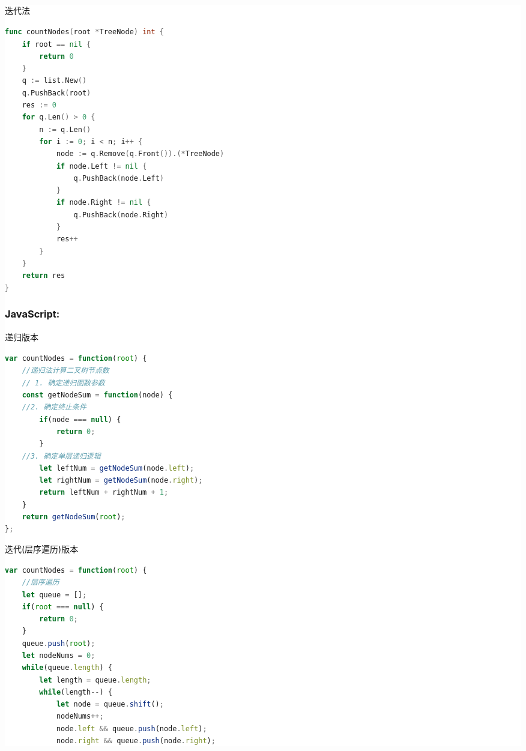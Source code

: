 
迭代法

```go
func countNodes(root *TreeNode) int {
    if root == nil {
        return 0
    }
    q := list.New()
    q.PushBack(root)
    res := 0
    for q.Len() > 0 {
        n := q.Len()
        for i := 0; i < n; i++ {
            node := q.Remove(q.Front()).(*TreeNode)
            if node.Left != nil {
                q.PushBack(node.Left)
            }
            if node.Right != nil {
                q.PushBack(node.Right)
            }
            res++
        }
    }
    return res 
}
```

### JavaScript:

递归版本
```javascript
var countNodes = function(root) {
    //递归法计算二叉树节点数
    // 1. 确定递归函数参数
    const getNodeSum = function(node) {
    //2. 确定终止条件
        if(node === null) {
            return 0;
        }
    //3. 确定单层递归逻辑
        let leftNum = getNodeSum(node.left);
        let rightNum = getNodeSum(node.right);
        return leftNum + rightNum + 1;
    }
    return getNodeSum(root);
};
```

迭代(层序遍历)版本
```javascript
var countNodes = function(root) {
    //层序遍历
    let queue = [];
    if(root === null) {
        return 0;
    }
    queue.push(root);
    let nodeNums = 0;
    while(queue.length) {
        let length = queue.length;
        while(length--) {
            let node = queue.shift();
            nodeNums++;
            node.left && queue.push(node.left);
            node.right && queue.push(node.right);
```